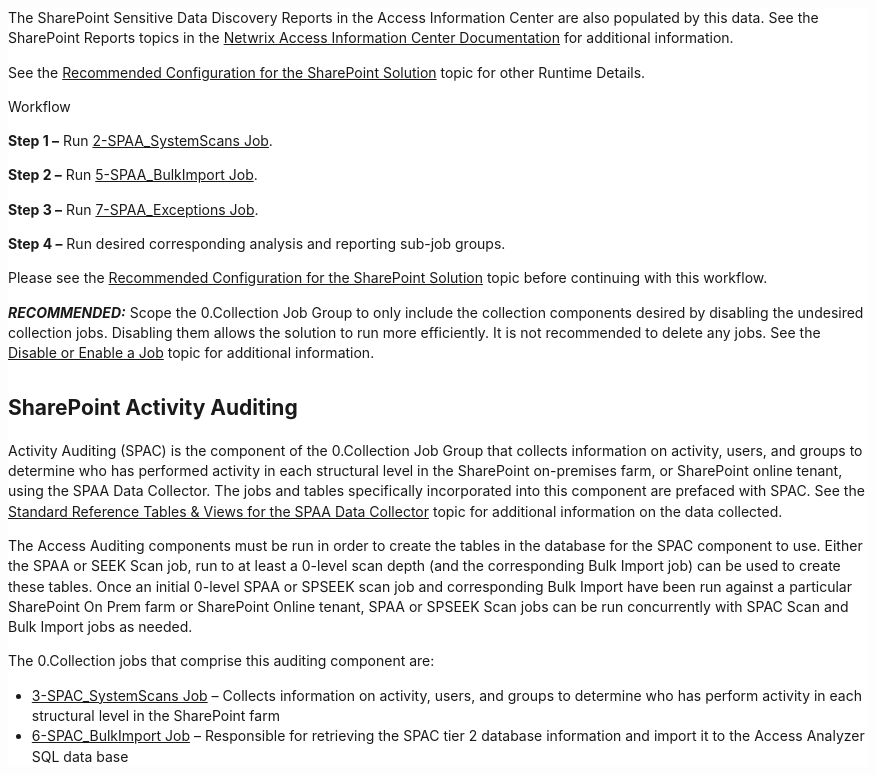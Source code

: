 The SharePoint Sensitive Data Discovery Reports in the Access Information Center are also populated
by this data. See the SharePoint Reports topics in the
[Netwrix Access Information Center Documentation](https://helpcenter.netwrix.com/category/accessinformationcenter)
for additional information.

See the [Recommended Configuration for the SharePoint Solution](/docs/accessanalyzer/12.0/solutions/sharepoint/recommended.md) topic for other
Runtime Details.

Workflow

**Step 1 –** Run [2-SPAA_SystemScans Job](/docs/accessanalyzer/12.0/solutions/sharepoint/collection/2-spaa_systemscans.md).

**Step 2 –** Run [5-SPAA_BulkImport Job](/docs/accessanalyzer/12.0/solutions/sharepoint/collection/5-spaa_bulkimport.md).

**Step 3 –** Run [7-SPAA_Exceptions Job](/docs/accessanalyzer/12.0/solutions/sharepoint/collection/7-spaa_exceptions.md).

**Step 4 –** Run desired corresponding analysis and reporting sub-job groups.

Please see the [Recommended Configuration for the SharePoint Solution](/docs/accessanalyzer/12.0/solutions/sharepoint/recommended.md) topic
before continuing with this workflow.

**_RECOMMENDED:_** Scope the 0.Collection Job Group to only include the collection components
desired by disabling the undesired collection jobs. Disabling them allows the solution to run more
efficiently. It is not recommended to delete any jobs. See the
[Disable or Enable a Job](/docs/accessanalyzer/12.0/admin/jobs/job/disableenable.md) topic for additional
information.

## SharePoint Activity Auditing

Activity Auditing (SPAC) is the component of the 0.Collection Job Group that collects information on
activity, users, and groups to determine who has performed activity in each structural level in the
SharePoint on-premises farm, or SharePoint online tenant, using the SPAA Data Collector. The jobs
and tables specifically incorporated into this component are prefaced with SPAC. See the
[Standard Reference Tables & Views for the SPAA Data Collector](/docs/accessanalyzer/12.0/admin/datacollector/spaa/standardtables.md)
topic for additional information on the data collected.

The Access Auditing components must be run in order to create the tables in the database for the
SPAC component to use. Either the SPAA or SEEK Scan job, run to at least a 0-level scan depth (and
the corresponding Bulk Import job) can be used to create these tables. Once an initial 0-level SPAA
or SPSEEK scan job and corresponding Bulk Import have been run against a particular SharePoint On
Prem farm or SharePoint Online tenant, SPAA or SPSEEK Scan jobs can be run concurrently with SPAC
Scan and Bulk Import jobs as needed.

The 0.Collection jobs that comprise this auditing component are:

- [3-SPAC_SystemScans Job](/docs/accessanalyzer/12.0/solutions/sharepoint/collection/3-spac_systemscans.md) – Collects information on activity, users, and
  groups to determine who has perform activity in each structural level in the SharePoint farm
- [6-SPAC_BulkImport Job](/docs/accessanalyzer/12.0/solutions/sharepoint/collection/6-spac_bulkimport.md) – Responsible for retrieving the SPAC tier 2
  database information and import it to the Access Analyzer SQL data base

